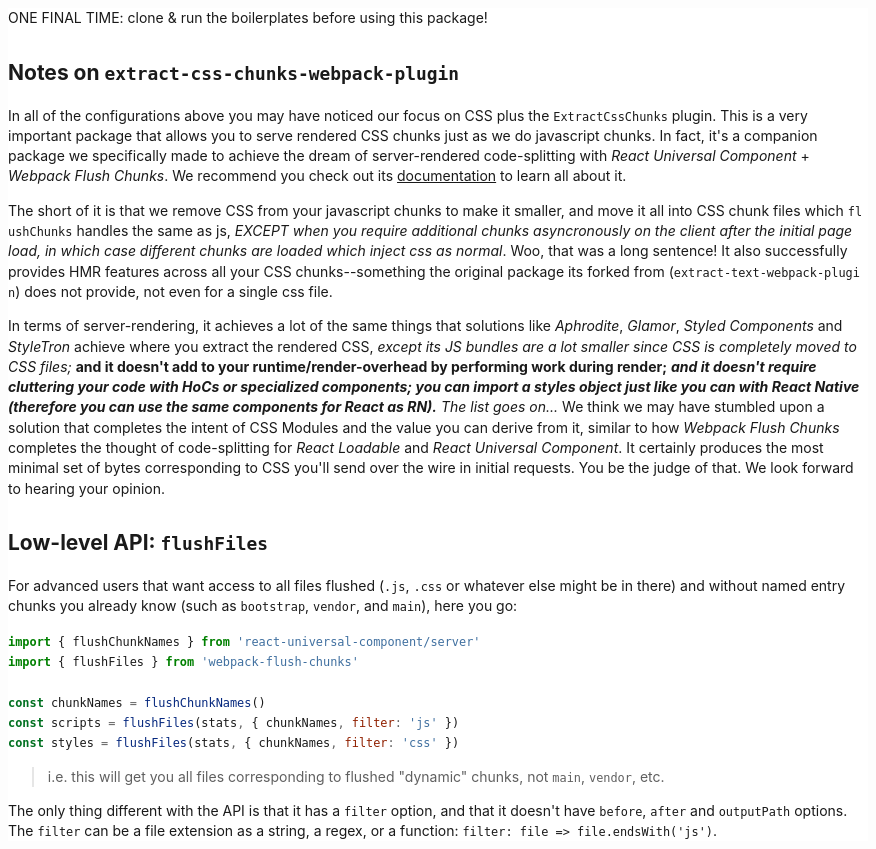 ONE FINAL TIME: clone & run the boilerplates before using this package!

## Notes on `extract-css-chunks-webpack-plugin`

In all of the configurations above you may have noticed our focus on CSS plus the `ExtractCssChunks` plugin. This is a very important package that allows you to
serve rendered CSS chunks just as we do javascript chunks. In fact, it's a companion package we specifically made to achieve the dream of server-rendered
code-splitting with *React Universal Component* + *Webpack Flush Chunks*. We recommend you check out its [documentation](https://github.com/faceyspacey/extract-css-chunks-webpack-plugin) to learn all about it. 

The short of it is that we remove CSS from your javascript chunks to make it smaller, and move it all into CSS chunk files which `flushChunks` 
handles the same as js, *EXCEPT when you require additional chunks asyncronously on the client after the initial page load, in which case different 
chunks are loaded which inject css as normal*. Woo, that was a long sentence! It also successfully provides HMR features across all your CSS chunks--something the original package
its forked from (`extract-text-webpack-plugin`) does not provide, not even for a single css file.

In terms of server-rendering, it achieves a lot of the same things that solutions like *Aphrodite*, *Glamor*, *Styled Components* and *StyleTron* achieve where you extract the rendered CSS, *except its JS bundles are a lot smaller since CSS is completely moved to CSS files;* **and it 
doesn't add to your runtime/render-overhead by performing work during render;** ***and it doesn't require cluttering your code with HoCs or specialized components; you can import a styles object just like you can with React Native (therefore you can use the same components for React as RN).*** 
*The list goes on...* We
think we may have stumbled upon a solution that completes the intent of CSS Modules and the value you can derive from it, similar to how *Webpack Flush Chunks* completes the thought of code-splitting for *React Loadable* and *React Universal Component*. It certainly produces the most minimal set of bytes corresponding to CSS
you'll send over the wire in initial requests. You be the judge of that. We look forward to hearing your
opinion.


## Low-level API: `flushFiles`
For advanced users that want access to all files flushed (`.js`, `.css` or whatever else might be in there) and without named entry chunks you already know (such as `bootstrap`, `vendor`, and `main`), here you go:

```js
import { flushChunkNames } from 'react-universal-component/server'
import { flushFiles } from 'webpack-flush-chunks'

const chunkNames = flushChunkNames()
const scripts = flushFiles(stats, { chunkNames, filter: 'js' })
const styles = flushFiles(stats, { chunkNames, filter: 'css' })
```
> i.e. this will get you all files corresponding to flushed "dynamic" chunks, not `main`, `vendor`, etc. 

The only thing different with the API is that it has a `filter` option, and that it doesn't have `before`, `after` and `outputPath` options. The `filter` can be a file extension as a string, a regex, or a function: `filter: file => file.endsWith('js')`.
